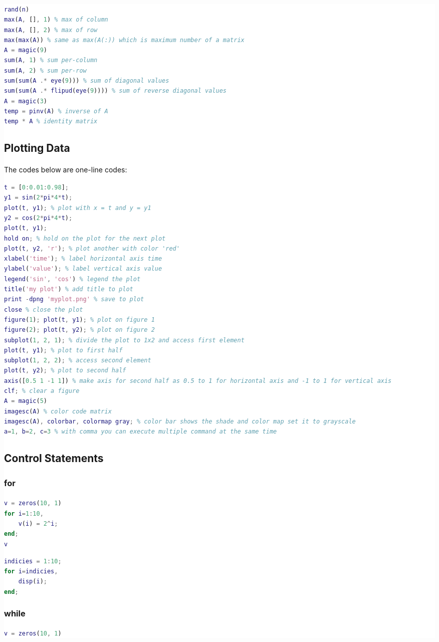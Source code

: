 ```matlab
rand(n)
max(A, [], 1) % max of column
max(A, [], 2) % max of row
max(max(A)) % same as max(A(:)) which is maximum number of a matrix
A = magic(9)
sum(A, 1) % sum per-column
sum(A, 2) % sum per-row
sum(sum(A .* eye(9))) % sum of diagonal values
sum(sum(A .* flipud(eye(9)))) % sum of reverse diagonal values
A = magic(3)
temp = pinv(A) % inverse of A
temp * A % identity matrix
```
## Plotting Data
The codes below are one-line codes:
```matlab
t = [0:0.01:0.98];
y1 = sin(2*pi*4*t);
plot(t, y1); % plot with x = t and y = y1
y2 = cos(2*pi*4*t);
plot(t, y1);
hold on; % hold on the plot for the next plot
plot(t, y2, 'r'); % plot another with color 'red'
xlabel('time'); % label horizontal axis time
ylabel('value'); % label vertical axis value
legend('sin', 'cos') % legend the plot
title('my plot') % add title to plot
print -dpng 'myplot.png' % save to plot
close % close the plot
figure(1); plot(t, y1); % plot on figure 1
figure(2); plot(t, y2); % plot on figure 2
subplot(1, 2, 1); % divide the plot to 1x2 and access first element
plot(t, y1); % plot to first half
subplot(1, 2, 2); % access second element
plot(t, y2); % plot to second half
axis([0.5 1 -1 1]) % make axis for second half as 0.5 to 1 for horizontal axis and -1 to 1 for vertical axis
clf; % clear a figure
A = magic(5)
imagesc(A) % color code matrix
imagesc(A), colorbar, colormap gray; % color bar shows the shade and color map set it to grayscale
a=1, b=2, c=3 % with comma you can execute multiple command at the same time
```
## Control Statements
### for
```matlab
v = zeros(10, 1)
for i=1:10,
	v(i) = 2^i;
end;
v
```
```matlab
indicies = 1:10;
for i=indicies,
	disp(i);
end;
```
### while
```matlab
v = zeros(10, 1)
```
